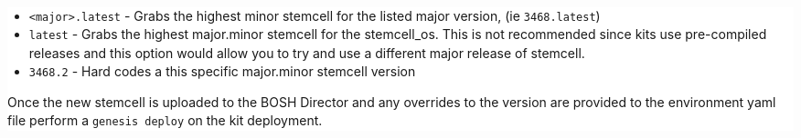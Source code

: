   * `<major>.latest` - Grabs the highest minor stemcell for the listed major version, (ie `3468.latest`)
  * `latest` - Grabs the highest major.minor stemcell for the stemcell_os.  This is not recommended since kits use pre-compiled releases and this option would allow you to try and use a different major release of stemcell.
  * `3468.2` - Hard codes a this specific major.minor stemcell version


Once the new stemcell is uploaded to the BOSH Director and any overrides to the version are provided to the environment yaml file perform a `genesis deploy` on the kit deployment. 


